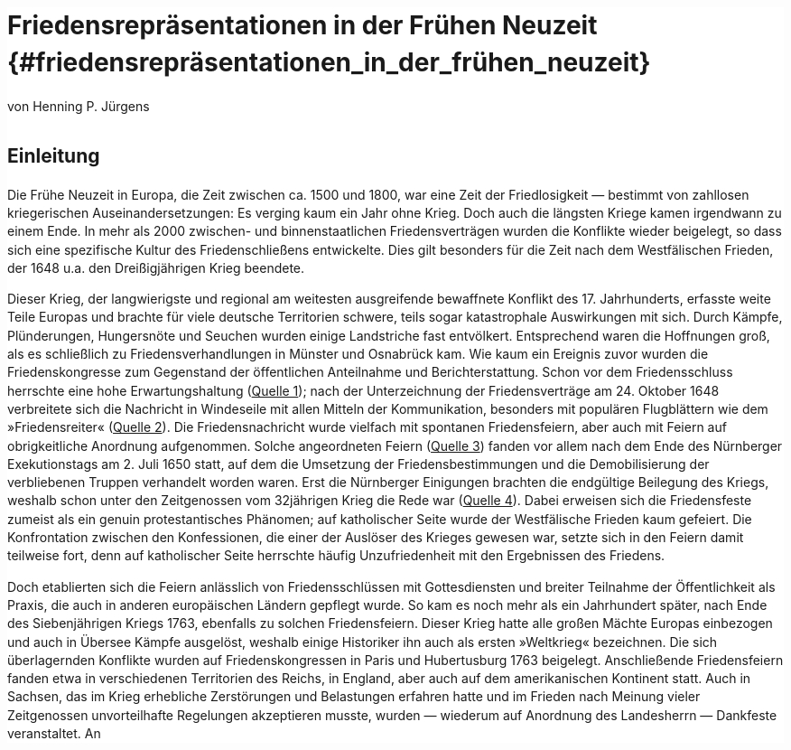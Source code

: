 # Friedensrepräsentationen in der Frühen Neuzeit {#friedensrepräsentationen_in_der_frühen_neuzeit}

von Henning P. Jürgens

## Einleitung

Die Frühe Neuzeit in Europa, die Zeit zwischen ca. 1500 und 1800, war
eine Zeit der Friedlosigkeit — bestimmt von zahllosen kriegerischen
Auseinandersetzungen: Es verging kaum ein Jahr ohne Krieg. Doch auch die
längsten Kriege kamen irgendwann zu einem Ende. In mehr als 2000
zwischen- und binnenstaatlichen Friedensverträgen wurden die Konflikte
wieder beigelegt, so dass sich eine spezifische Kultur des
Friedenschließens entwickelte. Dies gilt besonders für die Zeit nach dem
Westfälischen Frieden, der 1648 u.a. den Dreißigjährigen Krieg beendete.

Dieser Krieg, der langwierigste und regional am weitesten ausgreifende
bewaffnete Konflikt des 17. Jahrhunderts, erfasste weite Teile Europas
und brachte für viele deutsche Territorien schwere, teils sogar
katastrophale Auswirkungen mit sich. Durch Kämpfe, Plünderungen,
Hungersnöte und Seuchen wurden einige Landstriche fast entvölkert.
Entsprechend waren die Hoffnungen groß, als es schließlich zu
Friedensverhandlungen in Münster und Osnabrück kam. Wie kaum ein
Ereignis zuvor wurden die Friedenskongresse zum Gegenstand der
öffentlichen Anteilnahme und Berichterstattung. Schon vor dem
Friedensschluss herrschte eine hohe Erwartungshaltung
([Quelle 1](#quelle1));
nach der Unterzeichnung der Friedensverträge am 24. Oktober 1648
verbreitete sich die Nachricht in Windeseile mit allen Mitteln der
Kommunikation, besonders mit populären Flugblättern wie dem
»Friedensreiter«
([Quelle 2](#quelle2)).
Die Friedensnachricht wurde vielfach mit spontanen Friedensfeiern, aber
auch mit Feiern auf obrigkeitliche Anordnung aufgenommen. Solche
angeordneten Feiern
([Quelle 3](#quelle3))
fanden vor allem nach dem Ende des Nürnberger Exekutionstags am 2. Juli
1650 statt, auf dem die Umsetzung der Friedensbestimmungen und die
Demobilisierung der verbliebenen Truppen verhandelt worden waren. Erst
die Nürnberger Einigungen brachten die endgültige Beilegung des Kriegs,
weshalb schon unter den Zeitgenossen vom 32jährigen Krieg die Rede war
([Quelle 4](#quelle4)).
Dabei erweisen sich die Friedensfeste zumeist als ein genuin
protestantisches Phänomen; auf katholischer Seite wurde der Westfälische
Frieden kaum gefeiert. Die Konfrontation zwischen den Konfessionen, die
einer der Auslöser des Krieges gewesen war, setzte sich in den Feiern
damit teilweise fort, denn auf katholischer Seite herrschte häufig
Unzufriedenheit mit den Ergebnissen des Friedens.

Doch etablierten sich die Feiern anlässlich von Friedensschlüssen mit
Gottesdiensten und breiter Teilnahme der Öffentlichkeit als Praxis, die
auch in anderen europäischen Ländern gepflegt wurde. So kam es noch mehr
als ein Jahrhundert später, nach Ende des Siebenjährigen Kriegs 1763,
ebenfalls zu solchen Friedensfeiern. Dieser Krieg hatte alle großen
Mächte Europas einbezogen und auch in Übersee Kämpfe ausgelöst, weshalb
einige Historiker ihn auch als ersten »Weltkrieg« bezeichnen. Die sich
überlagernden Konflikte wurden auf Friedenskongressen in Paris und
Hubertusburg 1763 beigelegt. Anschließende Friedensfeiern fanden etwa in
verschiedenen Territorien des Reichs, in England, aber auch auf dem
amerikanischen Kontinent statt. Auch in Sachsen, das im Krieg erhebliche
Zerstörungen und Belastungen erfahren hatte und im Frieden nach Meinung
vieler Zeitgenossen unvorteilhafte Regelungen akzeptieren musste, wurden
— wiederum auf Anordnung des Landesherrn — Dankfeste veranstaltet. An